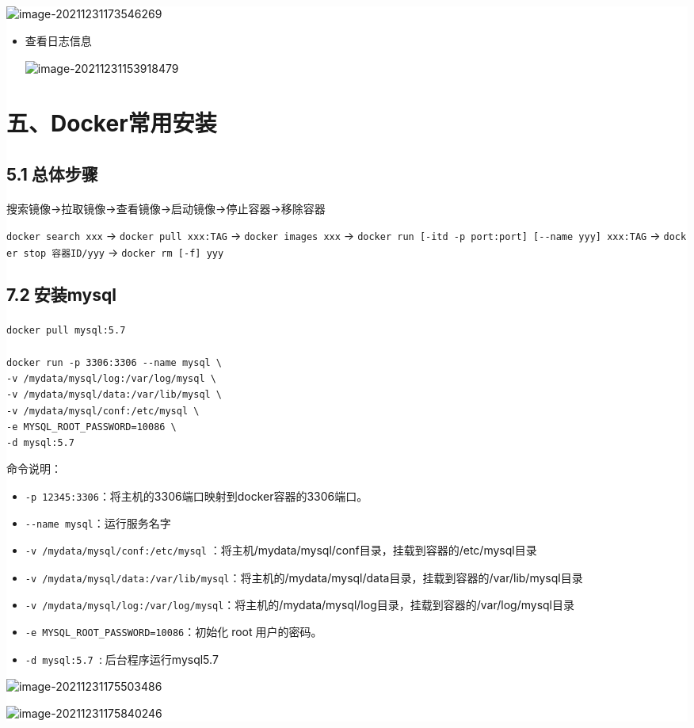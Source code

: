   

  ![image-20211231173546269](https://gitee.com/jobim/blogimage/raw/master/img/20211231173546.png)

* 查看日志信息

  ![image-20211231153918479](https://gitee.com/jobim/blogimage/raw/master/img/20211231153918.png)





# 五、Docker常用安装

## 5.1 总体步骤

搜索镜像->拉取镜像->查看镜像->启动镜像->停止容器->移除容器

`docker search xxx` -> `docker pull xxx:TAG` -> `docker images xxx` -> `docker run [-itd -p port:port] [--name yyy] xxx:TAG` -> `docker stop 容器ID/yyy` -> `docker rm [-f] yyy`



## 7.2 安装mysql

```shell
docker pull mysql:5.7

docker run -p 3306:3306 --name mysql \
-v /mydata/mysql/log:/var/log/mysql \
-v /mydata/mysql/data:/var/lib/mysql \
-v /mydata/mysql/conf:/etc/mysql \
-e MYSQL_ROOT_PASSWORD=10086 \
-d mysql:5.7
```

命令说明：

* `-p 12345:3306`：将主机的3306端口映射到docker容器的3306端口。

* `--name mysql`：运行服务名字

* `-v /mydata/mysql/conf:/etc/mysql` ：将主机/mydata/mysql/conf目录，挂载到容器的/etc/mysql目录

* `-v /mydata/mysql/data:/var/lib/mysql`：将主机的/mydata/mysql/data目录，挂载到容器的/var/lib/mysql目录
* `-v /mydata/mysql/log:/var/log/mysql`：将主机的/mydata/mysql/log目录，挂载到容器的/var/log/mysql目录
* `-e MYSQL_ROOT_PASSWORD=10086`：初始化 root 用户的密码。
* `-d mysql:5.7 `: 后台程序运行mysql5.7



![image-20211231175503486](https://gitee.com/jobim/blogimage/raw/master/img/20211231175503.png)



![image-20211231175840246](https://gitee.com/jobim/blogimage/raw/master/img/20211231175840.png)

